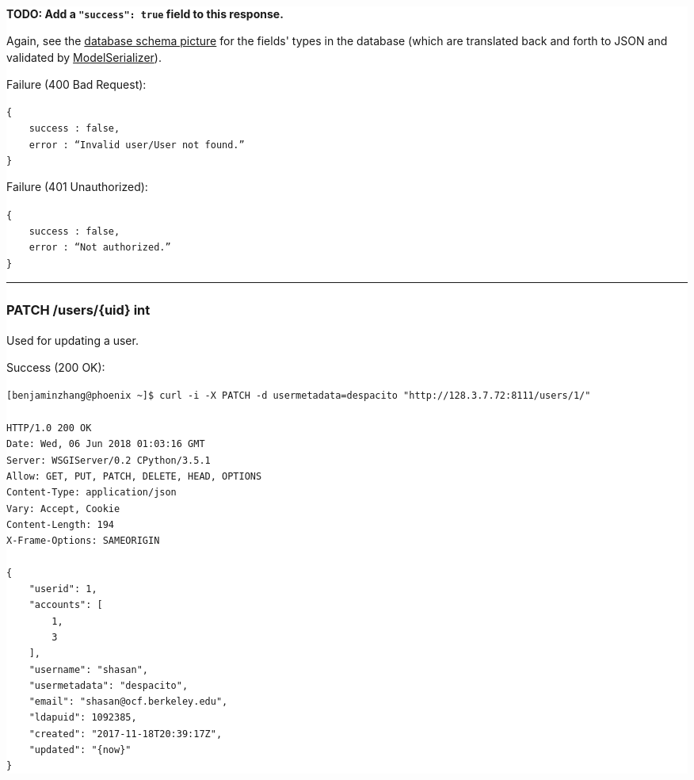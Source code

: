 **TODO: Add a `"success": true` field to this response.**

Again, see the [database schema picture](./docs/db-schema.png) for the fields' types in the database (which are translated back and forth to JSON and validated by [ModelSerializer](http://www.django-rest-framework.org/api-guide/serializers/#modelserializer)).

Failure (400 Bad Request):

```
{
    success : false,
    error : “Invalid user/User not found.”
}
```

Failure (401 Unauthorized):

```
{
    success : false,
    error : “Not authorized.”
}
```

---

### PATCH    /users/{uid}                    int

Used for updating a user.

Success (200 OK):

```
[benjaminzhang@phoenix ~]$ curl -i -X PATCH -d usermetadata=despacito "http://128.3.7.72:8111/users/1/"

HTTP/1.0 200 OK
Date: Wed, 06 Jun 2018 01:03:16 GMT
Server: WSGIServer/0.2 CPython/3.5.1
Allow: GET, PUT, PATCH, DELETE, HEAD, OPTIONS
Content-Type: application/json
Vary: Accept, Cookie
Content-Length: 194
X-Frame-Options: SAMEORIGIN

{
    "userid": 1,
    "accounts": [
        1,
        3
    ],
    "username": "shasan",
    "usermetadata": "despacito",
    "email": "shasan@ocf.berkeley.edu",
    "ldapuid": 1092385,
    "created": "2017-11-18T20:39:17Z",
    "updated": "{now}"
}
```
